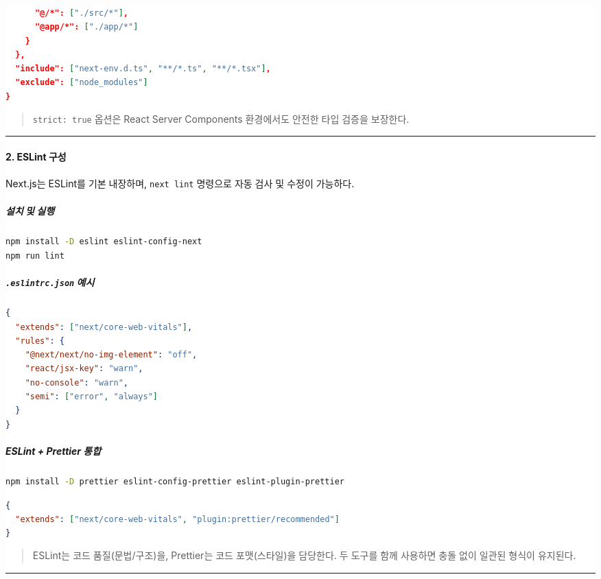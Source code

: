 ```json
      "@/*": ["./src/*"],
      "@app/*": ["./app/*"]
    }
  },
  "include": ["next-env.d.ts", "**/*.ts", "**/*.tsx"],
  "exclude": ["node_modules"]
}
```

> `strict: true` 옵션은 React Server Components 환경에서도 안전한 타입 검증을 보장한다.

---

#### 2. ESLint 구성

Next.js는 ESLint를 기본 내장하며,
`next lint` 명령으로 자동 검사 및 수정이 가능하다.

##### 설치 및 실행

```bash
npm install -D eslint eslint-config-next
npm run lint
```

##### `.eslintrc.json` 예시

```json
{
  "extends": ["next/core-web-vitals"],
  "rules": {
    "@next/next/no-img-element": "off",
    "react/jsx-key": "warn",
    "no-console": "warn",
    "semi": ["error", "always"]
  }
}
```

##### ESLint + Prettier 통합

```bash
npm install -D prettier eslint-config-prettier eslint-plugin-prettier
```

```json
{
  "extends": ["next/core-web-vitals", "plugin:prettier/recommended"]
}
```

> ESLint는 코드 품질(문법/구조)을,
> Prettier는 코드 포맷(스타일)을 담당한다.
> 두 도구를 함께 사용하면 충돌 없이 일관된 형식이 유지된다.

---
